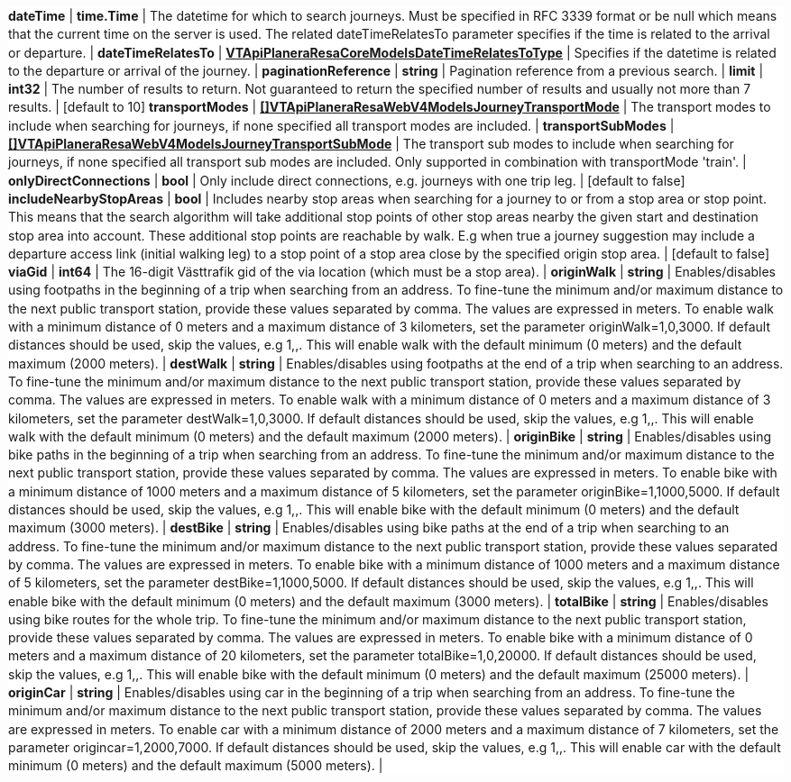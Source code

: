  **dateTime** | **time.Time** | The datetime for which to search journeys. Must be specified in RFC 3339 format or be null which means that the current time on the server is used. The related dateTimeRelatesTo parameter specifies if the time is related to the arrival or departure. | 
 **dateTimeRelatesTo** | [**VTApiPlaneraResaCoreModelsDateTimeRelatesToType**](VTApiPlaneraResaCoreModelsDateTimeRelatesToType.md) | Specifies if the datetime is related to the departure or arrival of the journey. | 
 **paginationReference** | **string** | Pagination reference from a previous search. | 
 **limit** | **int32** | The number of results to return. Not guaranteed to return the specified number of results and usually not more than 7 results. | [default to 10]
 **transportModes** | [**[]VTApiPlaneraResaWebV4ModelsJourneyTransportMode**](VTApiPlaneraResaWebV4ModelsJourneyTransportMode.md) | The transport modes to include when searching for journeys, if none specified all transport modes are included. | 
 **transportSubModes** | [**[]VTApiPlaneraResaWebV4ModelsJourneyTransportSubMode**](VTApiPlaneraResaWebV4ModelsJourneyTransportSubMode.md) | The transport sub modes to include when searching for journeys, if none specified all transport sub modes are included. Only supported in combination with transportMode &#39;train&#39;. | 
 **onlyDirectConnections** | **bool** | Only include direct connections, e.g. journeys with one trip leg. | [default to false]
 **includeNearbyStopAreas** | **bool** | Includes nearby stop areas when searching for a journey to or from a stop area or stop point. This means that the search algorithm will take additional stop points of other stop areas nearby the given start and destination stop area into account. These additional stop points are reachable by walk. E.g when true a journey suggestion may include a departure access link (initial walking leg) to a stop point of a stop area close by the specified origin stop area. | [default to false]
 **viaGid** | **int64** | The 16-digit Västtrafik gid of the via location (which must be a stop area). | 
 **originWalk** | **string** | Enables/disables using footpaths in the beginning of a trip when searching from an address. To fine-tune the minimum and/or maximum distance to the next public transport station, provide these values separated by comma. The values are expressed in meters. To enable walk with a minimum distance of 0 meters and a maximum distance of 3 kilometers, set the parameter originWalk&#x3D;1,0,3000. If default distances should be used, skip the values, e.g 1,,. This will enable walk with the default minimum (0 meters) and the default maximum (2000 meters). | 
 **destWalk** | **string** | Enables/disables using footpaths at the end of a trip when searching to an address. To fine-tune the minimum and/or maximum distance to the next public transport station, provide these values separated by comma. The values are expressed in meters. To enable walk with a minimum distance of 0 meters and a maximum distance of 3 kilometers, set the parameter destWalk&#x3D;1,0,3000. If default distances should be used, skip the values, e.g 1,,. This will enable walk with the default minimum (0 meters) and the default maximum (2000 meters). | 
 **originBike** | **string** | Enables/disables using bike paths in the beginning of a trip when searching from an address. To fine-tune the minimum and/or maximum distance to the next public transport station, provide these values separated by comma. The values are expressed in meters. To enable bike with a minimum distance of 1000 meters and a maximum distance of 5 kilometers, set the parameter originBike&#x3D;1,1000,5000. If default distances should be used, skip the values, e.g 1,,. This will enable bike with the default minimum (0 meters) and the default maximum (3000 meters). | 
 **destBike** | **string** | Enables/disables using bike paths at the end of a trip when searching to an address. To fine-tune the minimum and/or maximum distance to the next public transport station, provide these values separated by comma. The values are expressed in meters. To enable bike with a minimum distance of 1000 meters and a maximum distance of 5 kilometers, set the parameter destBike&#x3D;1,1000,5000. If default distances should be used, skip the values, e.g 1,,. This will enable bike with the default minimum (0 meters) and the default maximum (3000 meters). | 
 **totalBike** | **string** | Enables/disables using bike routes for the whole trip. To fine-tune the minimum and/or maximum distance to the next public transport station, provide these values separated by comma. The values are expressed in meters. To enable bike with a minimum distance of 0 meters and a maximum distance of 20 kilometers, set the parameter totalBike&#x3D;1,0,20000. If default distances should be used, skip the values, e.g 1,,. This will enable bike with the default minimum (0 meters) and the default maximum (25000 meters). | 
 **originCar** | **string** | Enables/disables using car in the beginning of a trip when searching from an address. To fine-tune the minimum and/or maximum distance to the next public transport station, provide these values separated by comma. The values are expressed in meters. To enable car with a minimum distance of 2000 meters and a maximum distance of 7 kilometers, set the parameter origincar&#x3D;1,2000,7000. If default distances should be used, skip the values, e.g 1,,. This will enable car with the default minimum (0 meters) and the default maximum (5000 meters). | 